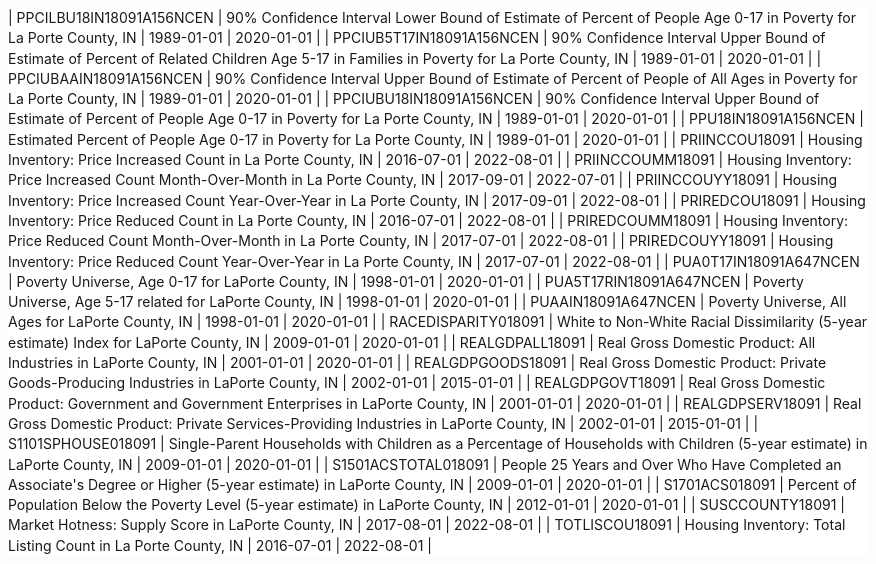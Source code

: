 | PPCILBU18IN18091A156NCEN  | 90% Confidence Interval Lower Bound of Estimate of Percent of People Age 0-17 in Poverty for La Porte County, IN                                                            | 1989-01-01          | 2020-01-01        |
| PPCIUB5T17IN18091A156NCEN | 90% Confidence Interval Upper Bound of Estimate of Percent of Related Children Age 5-17 in Families in Poverty for La Porte County, IN                                      | 1989-01-01          | 2020-01-01        |
| PPCIUBAAIN18091A156NCEN   | 90% Confidence Interval Upper Bound of Estimate of Percent of People of All Ages in Poverty for La Porte County, IN                                                         | 1989-01-01          | 2020-01-01        |
| PPCIUBU18IN18091A156NCEN  | 90% Confidence Interval Upper Bound of Estimate of Percent of People Age 0-17 in Poverty for La Porte County, IN                                                            | 1989-01-01          | 2020-01-01        |
| PPU18IN18091A156NCEN      | Estimated Percent of People Age 0-17 in Poverty for La Porte County, IN                                                                                                     | 1989-01-01          | 2020-01-01        |
| PRIINCCOU18091            | Housing Inventory: Price Increased Count in La Porte County, IN                                                                                                             | 2016-07-01          | 2022-08-01        |
| PRIINCCOUMM18091          | Housing Inventory: Price Increased Count Month-Over-Month in La Porte County, IN                                                                                            | 2017-09-01          | 2022-07-01        |
| PRIINCCOUYY18091          | Housing Inventory: Price Increased Count Year-Over-Year in La Porte County, IN                                                                                              | 2017-09-01          | 2022-08-01        |
| PRIREDCOU18091            | Housing Inventory: Price Reduced Count in La Porte County, IN                                                                                                               | 2016-07-01          | 2022-08-01        |
| PRIREDCOUMM18091          | Housing Inventory: Price Reduced Count Month-Over-Month in La Porte County, IN                                                                                              | 2017-07-01          | 2022-08-01        |
| PRIREDCOUYY18091          | Housing Inventory: Price Reduced Count Year-Over-Year in La Porte County, IN                                                                                                | 2017-07-01          | 2022-08-01        |
| PUA0T17IN18091A647NCEN    | Poverty Universe, Age 0-17 for LaPorte County, IN                                                                                                                           | 1998-01-01          | 2020-01-01        |
| PUA5T17RIN18091A647NCEN   | Poverty Universe, Age 5-17 related for LaPorte County, IN                                                                                                                   | 1998-01-01          | 2020-01-01        |
| PUAAIN18091A647NCEN       | Poverty Universe, All Ages for LaPorte County, IN                                                                                                                           | 1998-01-01          | 2020-01-01        |
| RACEDISPARITY018091       | White to Non-White Racial Dissimilarity (5-year estimate) Index for LaPorte County, IN                                                                                      | 2009-01-01          | 2020-01-01        |
| REALGDPALL18091           | Real Gross Domestic Product: All Industries in LaPorte County, IN                                                                                                           | 2001-01-01          | 2020-01-01        |
| REALGDPGOODS18091         | Real Gross Domestic Product: Private Goods-Producing Industries in LaPorte County, IN                                                                                       | 2002-01-01          | 2015-01-01        |
| REALGDPGOVT18091          | Real Gross Domestic Product: Government and Government Enterprises in LaPorte County, IN                                                                                    | 2001-01-01          | 2020-01-01        |
| REALGDPSERV18091          | Real Gross Domestic Product: Private Services-Providing Industries in LaPorte County, IN                                                                                    | 2002-01-01          | 2015-01-01        |
| S1101SPHOUSE018091        | Single-Parent Households with Children as a Percentage of Households with Children (5-year estimate) in LaPorte County, IN                                                  | 2009-01-01          | 2020-01-01        |
| S1501ACSTOTAL018091       | People 25 Years and Over Who Have Completed an Associate's Degree or Higher (5-year estimate) in LaPorte County, IN                                                         | 2009-01-01          | 2020-01-01        |
| S1701ACS018091            | Percent of Population Below the Poverty Level (5-year estimate) in LaPorte County, IN                                                                                       | 2012-01-01          | 2020-01-01        |
| SUSCCOUNTY18091           | Market Hotness: Supply Score in LaPorte County, IN                                                                                                                          | 2017-08-01          | 2022-08-01        |
| TOTLISCOU18091            | Housing Inventory: Total Listing Count in La Porte County, IN                                                                                                               | 2016-07-01          | 2022-08-01        |